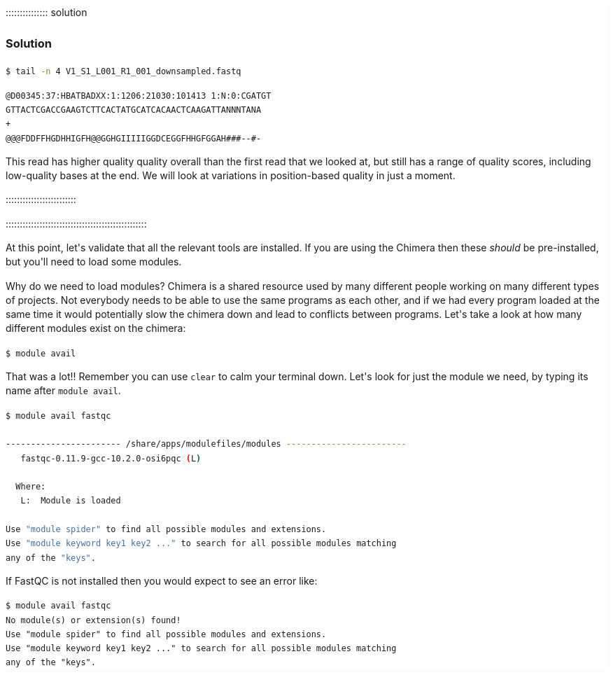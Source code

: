 :::::::::::::::  solution

### Solution

```bash
$ tail -n 4 V1_S1_L001_R1_001_downsampled.fastq
```

```output
@D00345:37:HBATBADXX:1:1206:21030:101413 1:N:0:CGATGT
GTTACTCGACCGAAGTCTTCACTATGCATCACAACTCAAGATTANNNTANA
+
@@@FDDFFHGDHHIGFH@@GGHGIIIIIGGDCEGGFHHGFGGAH###--#-

```

This read has higher quality quality overall than the first
read that we looked at, but still has a range of quality scores,
including low-quality bases at the end. We will look at variations in position-based quality in just a moment.

:::::::::::::::::::::::::

::::::::::::::::::::::::::::::::::::::::::::::::::

At this point, let's validate that all the relevant tools are installed. If you are using the Chimera then these *should* be pre-installed, but you'll need to load some modules.

Why do we need to load modules? Chimera is a shared resource used by many different people working on many different types of projects. Not everybody needs to be able to use the same programs as each other, and if we had every program loaded at the same time it would potentially slow the chimera down and lead to conflicts between programs. Let's take a look at how many different modules exist on the chimera:

```bash
$ module avail
```

That was a lot!! Remember you can use `clear` to calm your terminal down. Let's look for just the module we need, by typing its name after `module avail`.

```bash
$ module avail fastqc

----------------------- /share/apps/modulefiles/modules ------------------------
   fastqc-0.11.9-gcc-10.2.0-osi6pqc (L)

  Where:
   L:  Module is loaded

Use "module spider" to find all possible modules and extensions.
Use "module keyword key1 key2 ..." to search for all possible modules matching
any of the "keys".
```

If FastQC is not installed then you would expect to see an error like:

```
$ module avail fastqc
No module(s) or extension(s) found!
Use "module spider" to find all possible modules and extensions.
Use "module keyword key1 key2 ..." to search for all possible modules matching
any of the "keys".

```
